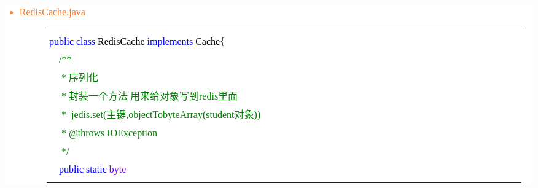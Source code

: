 </div>

<ul type=disc style='direction:ltr;unicode-bidi:embed;margin-top:0in;
 margin-bottom:0in'>
 <li style='margin-top:0;margin-bottom:0;vertical-align:middle;color:#ED7D31'><span
     style='font-family:"Comic Sans MS";font-size:12.0pt' lang=zh-CN>RedisCache</span><span
     style='font-family:"Comic Sans MS";font-size:12.0pt' lang=en-US>.java</span></li>
</ul>

<div style='direction:ltr'>

<table border=0 cellpadding=0 cellspacing=0 valign=top style='direction:ltr;
 border-collapse:collapse;border-style:solid;border-color:#A3A3A3;border-width:
 0pt;margin-left:.7083in' title="" summary="">
 <tr>
  <td style='border-width:0pt;background-color:white;vertical-align:top;
  width:7.9708in;padding:2.0pt 3.0pt 2.0pt 3.0pt'>
  <p style='margin-top:5pt;margin-bottom:5pt;font-size:12.0pt'><span
  style='font-family:"Comic Sans MS";color:blue'>public</span><span
  style='font-family:"Microsoft YaHei UI";color:black'>&nbsp;</span><span
  style='font-family:"Comic Sans MS";color:blue'>class</span><span
  style='font-family:"Microsoft YaHei UI";color:black'>&nbsp;</span><span
  style='font-family:"Comic Sans MS";color:black'>RedisCache</span><span
  style='font-family:"Microsoft YaHei UI";color:black'>&nbsp;</span><span
  style='font-family:"Comic Sans MS";color:blue'>implements</span><span
  style='font-family:"Microsoft YaHei UI";color:black'>&nbsp;</span><span
  style='font-family:"Comic Sans MS";color:black'>Cache{</span></p>
  <p style='margin-top:5pt;margin-bottom:5pt;font-size:12.0pt'><span
  style='font-family:"Microsoft YaHei UI";color:black'>&nbsp;&nbsp;&nbsp;&nbsp;</span><span
  style='font-family:"Comic Sans MS";color:green'>/**</span></p>
  <p style='margin-top:5pt;margin-bottom:5pt;font-size:12.0pt;color:green'><span
  style='font-family:"Microsoft YaHei UI"'>&nbsp;&nbsp;&nbsp;&nbsp;&nbsp;</span><span
  style='font-family:"Comic Sans MS"'>*</span><span style='font-family:"Microsoft YaHei UI"'>&nbsp;序列化</span></p>
  <p style='margin-top:5pt;margin-bottom:5pt;font-size:12.0pt;color:green'><span
  style='font-family:"Microsoft YaHei UI"'>&nbsp;&nbsp;&nbsp;&nbsp;&nbsp;</span><span
  style='font-family:"Comic Sans MS"'>*</span><span style='font-family:"Microsoft YaHei UI"'>&nbsp;封装一个方法&nbsp;用来给对象写到</span><span
  style='font-family:"Comic Sans MS"'>redis</span><span style='font-family:
  "Microsoft YaHei UI"'>里面</span></p>
  <p style='margin-top:5pt;margin-bottom:5pt;font-size:12.0pt;color:green'><span
  style='font-family:"Microsoft YaHei UI"'>&nbsp;&nbsp;&nbsp;&nbsp;&nbsp;</span><span
  style='font-family:"Comic Sans MS"'>*</span><span style='font-family:"Microsoft YaHei UI"'>&nbsp;&nbsp;</span><span
  style='font-family:"Comic Sans MS"'>jedis.set(</span><span style='font-family:
  "Microsoft YaHei UI"'>主键</span><span style='font-family:"Comic Sans MS"'>,objectTobyteArray(student</span><span
  style='font-family:"Microsoft YaHei UI"'>对象</span><span style='font-family:
  "Comic Sans MS"'>))</span></p>
  <p style='margin-top:5pt;margin-bottom:5pt;font-size:12.0pt;color:green'><span
  style='font-family:"Microsoft YaHei UI"'>&nbsp;&nbsp;&nbsp;&nbsp;&nbsp;</span><span
  style='font-family:"Comic Sans MS"'>*</span><span style='font-family:"Microsoft YaHei UI"'>&nbsp;</span><span
  style='font-family:"Comic Sans MS"'>@throws</span><span style='font-family:
  "Microsoft YaHei UI"'>&nbsp;</span><span style='font-family:"Comic Sans MS"'>IOException</span></p>
  <p style='margin-top:5pt;margin-bottom:5pt;font-size:12.0pt;color:green'><span
  style='font-family:"Microsoft YaHei UI"'>&nbsp;&nbsp;&nbsp;&nbsp;&nbsp;</span><span
  style='font-family:"Comic Sans MS"'>*/</span></p>
  <p style='margin-top:5pt;margin-bottom:5pt;font-size:12.0pt'><span
  style='font-family:"Microsoft YaHei UI";color:black'>&nbsp;&nbsp;&nbsp;&nbsp;</span><span
  style='font-family:"Comic Sans MS";color:blue'>public</span><span
  style='font-family:"Microsoft YaHei UI";color:black'>&nbsp;</span><span
  style='font-family:"Comic Sans MS";color:blue'>static</span><span
  style='font-family:"Microsoft YaHei UI";color:black'>&nbsp;</span><span
  style='font-family:"Comic Sans MS";color:#8000FF'>byte</span><span